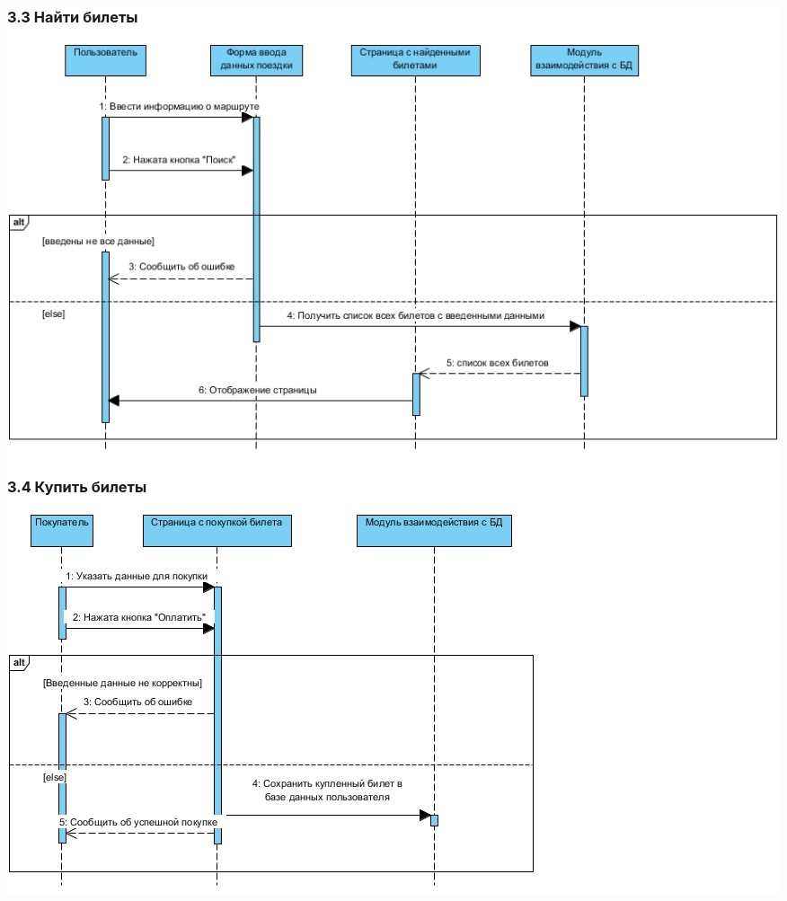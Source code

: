 <a name = "search_tickets_sequence"/>

### 3.3 Найти билеты

![Диаграмма последовательности (найти билеты)](../Images/Diagrams/SearchTicketsSeqDiagram.jpg)

<a name = "buy_tickets_sequence"/>

### 3.4 Купить билеты

![Диаграмма последовательности (купить билеты)](../Images/Diagrams/BuyTicketsSeqDiagram.jpg)
